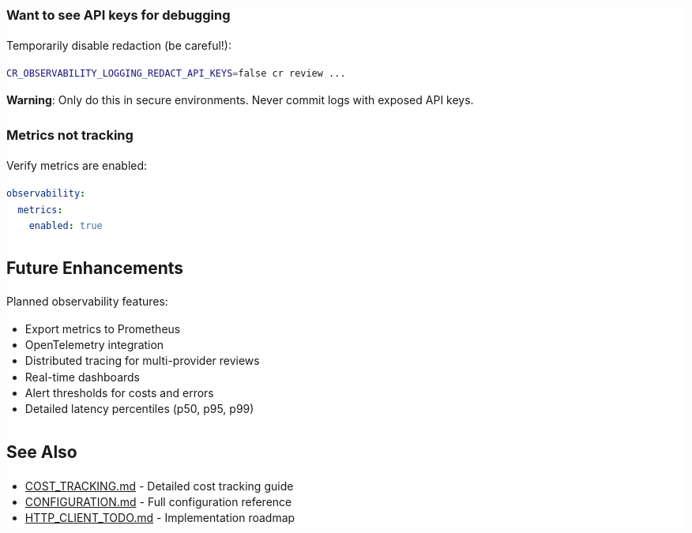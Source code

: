 ### Want to see API keys for debugging

Temporarily disable redaction (be careful!):
```bash
CR_OBSERVABILITY_LOGGING_REDACT_API_KEYS=false cr review ...
```

**Warning**: Only do this in secure environments. Never commit logs with exposed API keys.

### Metrics not tracking

Verify metrics are enabled:
```yaml
observability:
  metrics:
    enabled: true
```

## Future Enhancements

Planned observability features:

- Export metrics to Prometheus
- OpenTelemetry integration
- Distributed tracing for multi-provider reviews
- Real-time dashboards
- Alert thresholds for costs and errors
- Detailed latency percentiles (p50, p95, p99)

## See Also

- [COST_TRACKING.md](./COST_TRACKING.md) - Detailed cost tracking guide
- [CONFIGURATION.md](./CONFIGURATION.md) - Full configuration reference
- [HTTP_CLIENT_TODO.md](./HTTP_CLIENT_TODO.md) - Implementation roadmap
